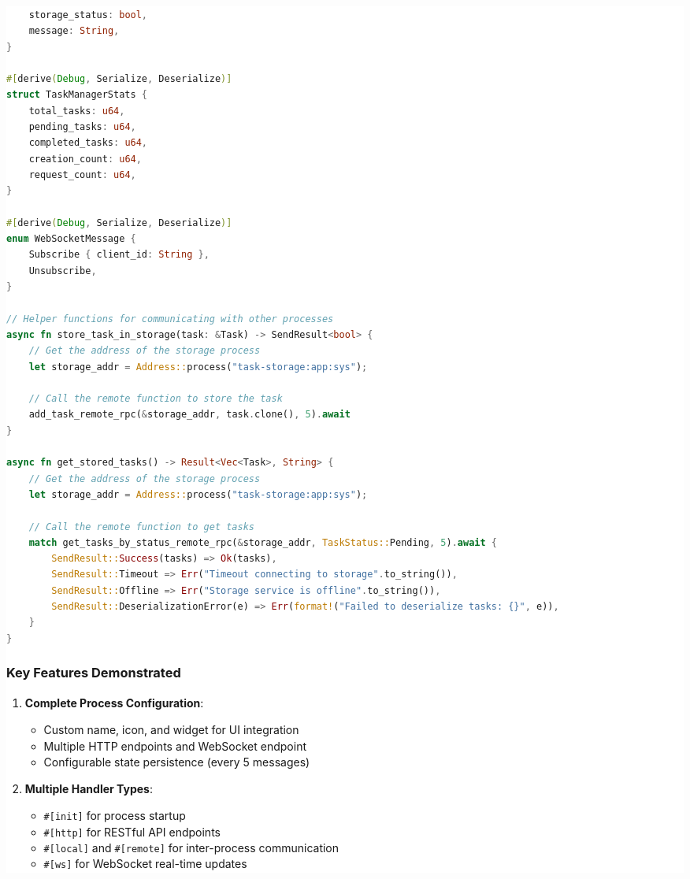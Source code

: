 ```rust
    storage_status: bool,
    message: String,
}

#[derive(Debug, Serialize, Deserialize)]
struct TaskManagerStats {
    total_tasks: u64,
    pending_tasks: u64,
    completed_tasks: u64,
    creation_count: u64,
    request_count: u64,
}

#[derive(Debug, Serialize, Deserialize)]
enum WebSocketMessage {
    Subscribe { client_id: String },
    Unsubscribe,
}

// Helper functions for communicating with other processes
async fn store_task_in_storage(task: &Task) -> SendResult<bool> {
    // Get the address of the storage process
    let storage_addr = Address::process("task-storage:app:sys");
    
    // Call the remote function to store the task
    add_task_remote_rpc(&storage_addr, task.clone(), 5).await
}

async fn get_stored_tasks() -> Result<Vec<Task>, String> {
    // Get the address of the storage process
    let storage_addr = Address::process("task-storage:app:sys");
    
    // Call the remote function to get tasks
    match get_tasks_by_status_remote_rpc(&storage_addr, TaskStatus::Pending, 5).await {
        SendResult::Success(tasks) => Ok(tasks),
        SendResult::Timeout => Err("Timeout connecting to storage".to_string()),
        SendResult::Offline => Err("Storage service is offline".to_string()),
        SendResult::DeserializationError(e) => Err(format!("Failed to deserialize tasks: {}", e)),
    }
}
```

### Key Features Demonstrated

1. **Complete Process Configuration**:
   - Custom name, icon, and widget for UI integration
   - Multiple HTTP endpoints and WebSocket endpoint
   - Configurable state persistence (every 5 messages)

2. **Multiple Handler Types**:
   - `#[init]` for process startup
   - `#[http]` for RESTful API endpoints
   - `#[local]` and `#[remote]` for inter-process communication
   - `#[ws]` for WebSocket real-time updates
